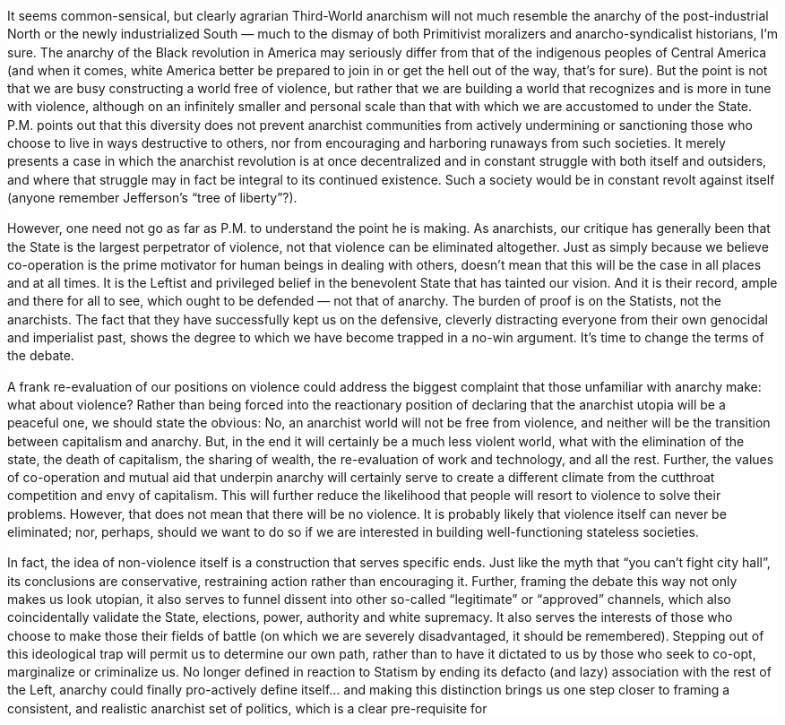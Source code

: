 It seems common-sensical, but clearly agrarian Third-World anarchism will not
much resemble the anarchy of the post-industrial North or the newly
industrialized South — much to the dismay of both Primitivist moralizers and
anarcho-syndicalist historians, I’m sure. The anarchy of the Black revolution
in America may seriously differ from that of the indigenous peoples of Central
America (and when it comes, white America better be prepared to join in or get
the hell out of the way, that’s for sure). But the point is not that we are
busy constructing a world free of violence, but rather that we are building a
world that recognizes and is more in tune with violence, although on an
infinitely smaller and personal scale than that with which we are accustomed
to under the State. P.M. points out that this diversity does not prevent
anarchist communities from actively undermining or sanctioning those who
choose to live in ways destructive to others, nor from encouraging and
harboring runaways from such societies. It merely presents a case in which the
anarchist revolution is at once decentralized and in constant struggle with
both itself and outsiders, and where that struggle may in fact be integral to
its continued existence. Such a society would be in constant revolt against
itself (anyone remember Jefferson’s “tree of liberty”?).

However, one need not go as far as P.M. to understand the point he is making.
As anarchists, our critique has generally been that the State is the largest
perpetrator of violence, not that violence can be eliminated altogether. Just
as simply because we believe co-operation is the prime motivator for human
beings in dealing with others, doesn’t mean that this will be the case in all
places and at all times. It is the Leftist and privileged belief in the
benevolent State that has tainted our vision. And it is their record, ample
and there for all to see, which ought to be defended — not that of anarchy.
The burden of proof is on the Statists, not the anarchists. The fact that they
have successfully kept us on the defensive, cleverly distracting everyone from
their own genocidal and imperialist past, shows the degree to which we have
become trapped in a no-win argument. It’s time to change the terms of the
debate.

A frank re-evaluation of our positions on violence could address the biggest
complaint that those unfamiliar with anarchy make: what about violence? Rather
than being forced into the reactionary position of declaring that the
anarchist utopia will be a peaceful one, we should state the obvious: No, an
anarchist world will not be free from violence, and neither will be the
transition between capitalism and anarchy. But, in the end it will certainly
be a much less violent world, what with the elimination of the state, the
death of capitalism, the sharing of wealth, the re-evaluation of work and
technology, and all the rest. Further, the values of co-operation and mutual
aid that underpin anarchy will certainly serve to create a different climate
from the cutthroat competition and envy of capitalism. This will further
reduce the likelihood that people will resort to violence to solve their
problems. However, that does not mean that there will be no violence. It is
probably likely that violence itself can never be eliminated; nor, perhaps,
should we want to do so if we are interested in building well-functioning
stateless societies.

In fact, the idea of non-violence itself is a construction that serves
specific ends. Just like the myth that “you can’t fight city hall”, its
conclusions are conservative, restraining action rather than encouraging it.
Further, framing the debate this way not only makes us look utopian, it also
serves to funnel dissent into other so-called “legitimate” or “approved”
channels, which also coincidentally validate the State, elections, power,
authority and white supremacy. It also serves the interests of those who
choose to make those their fields of battle (on which we are severely
disadvantaged, it should be remembered). Stepping out of this ideological trap
will permit us to determine our own path, rather than to have it dictated to
us by those who seek to co-opt, marginalize or criminalize us. No longer
defined in reaction to Statism by ending its defacto (and lazy) association
with the rest of the Left, anarchy could finally pro-actively define itself…
and making this distinction brings us one step closer to framing a consistent,
and realistic anarchist set of politics, which is a clear pre-requisite for